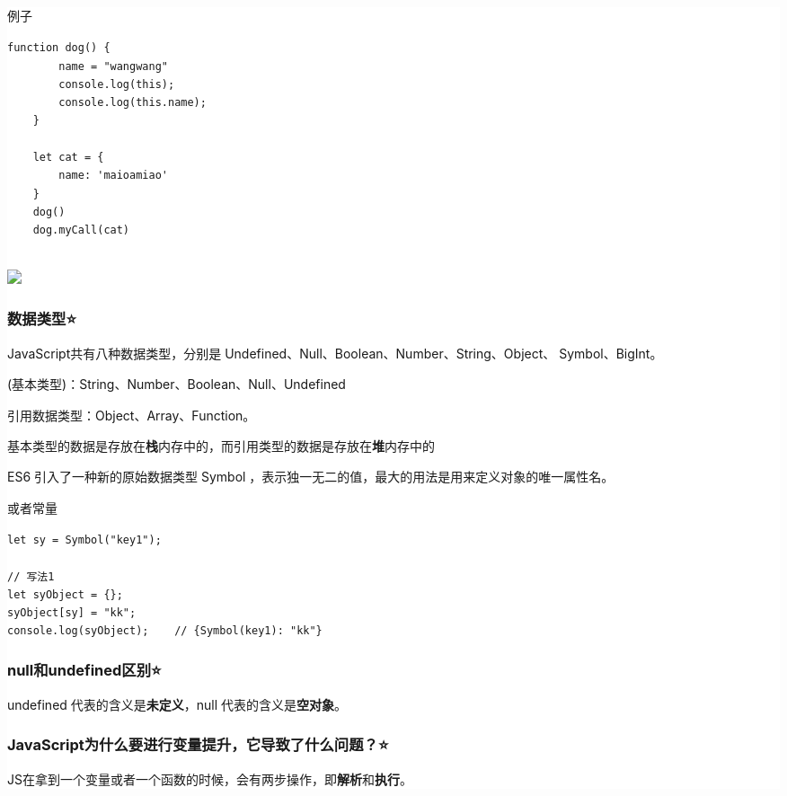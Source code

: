 

例子

```
function dog() {
        name = "wangwang"
        console.log(this);
        console.log(this.name);
    }

    let cat = {
        name: 'maioamiao'
    }
    dog()
    dog.myCall(cat)
  
```

![](http://114.132.239.118:3003/getpic/1658299900885.png)



### 数据类型⭐

JavaScript共有⼋种数据类型，分别是 Undefined、Null、Boolean、Number、String、Object、 Symbol、BigInt。

(基本类型)：String、Number、Boolean、Null、Undefined

引用数据类型：Object、Array、Function。

基本类型的数据是存放在**栈**内存中的，而引用类型的数据是存放在**堆**内存中的

ES6 引入了一种新的原始数据类型 Symbol ，表示独一无二的值，最大的用法是用来定义对象的唯一属性名。

或者常量

```
let sy = Symbol("key1");
 
// 写法1
let syObject = {};
syObject[sy] = "kk";
console.log(syObject);    // {Symbol(key1): "kk"}
```



### null和undefined区别⭐

undefined 代表的含义是**未定义**，null 代表的含义是**空对象**。





### JavaScript为什么要进⾏变量提升，它导致了什么问题？⭐



JS在拿到⼀个变量或者⼀个函数的时候，会有两步操作，即**解析**和**执⾏**。
